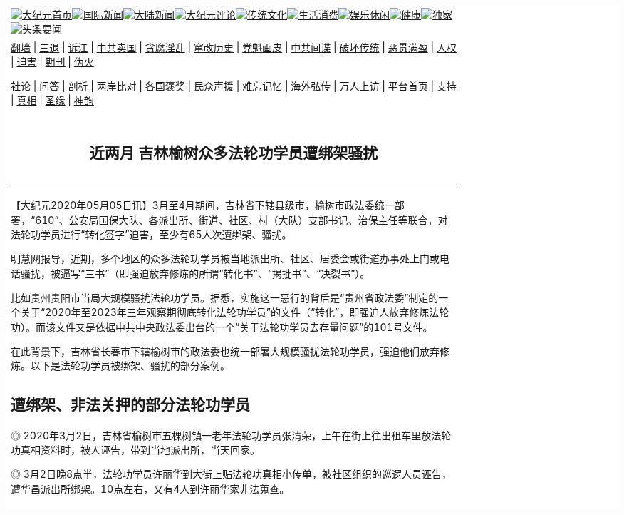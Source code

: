 <a name="1" id="1" target="_blank"></a><span id="1"></span>
<table align=center border="0"><tr><td colspan="2" VALIGN=TOP><a href="https://github.com/yirpaj3429/djy/blob/master/gb/nf1351518.md#1"><img src="https://raw.githubusercontent.com/yirpaj3429/www/master/t/djy/1.jpg" title="大纪元首页" alt="大纪元首页"></a><a href="https://github.com/yirpaj3429/djy/blob/master/gb/n24hr.md#1"><img src="https://raw.githubusercontent.com/yirpaj3429/www/master/t/djy/3.jpg" title="国际新闻" alt="国际新闻"></a><a href="https://github.com/yirpaj3429/djy/blob/master/gb/nsc413.md#1"><img src="https://raw.githubusercontent.com/yirpaj3429/www/master/t/djy/4.jpg" title="大陆新闻" alt="大陆新闻"></a><a href="https://github.com/yirpaj3429/djy/blob/master/gb/news392.md#1"><img src="https://raw.githubusercontent.com/yirpaj3429/www/master/t/djy/5.jpg" title="大纪元评论" alt="大纪元评论"></a><a href="https://github.com/yirpaj3429/djy/blob/master/gb/news2007.md#1"><img src="https://raw.githubusercontent.com/yirpaj3429/www/master/t/djy/6.jpg" title="传统文化" alt="传统文化"></a><a href="https://github.com/yirpaj3429/djy/blob/master/gb/news2008.md#1"><img src="https://raw.githubusercontent.com/yirpaj3429/www/master/t/djy/7.jpg" title="生活消费" alt="生活消费"></a><a href="https://github.com/yirpaj3429/djy/blob/master/gb/ncyule.md#1"><img src="https://raw.githubusercontent.com/yirpaj3429/www/master/t/djy/8.jpg" title="娱乐休闲" alt="娱乐休闲"></a><a href="https://github.com/yirpaj3429/djy/blob/master/gb/nsc1002.md#1"><img src="https://raw.githubusercontent.com/yirpaj3429/www/master/t/djy/9.jpg" title="健康" alt="健康"></a><a href="https://github.com/yirpaj3429/djy/blob/master/gb/nf6092.md#1"><img src="https://raw.githubusercontent.com/yirpaj3429/www/master/t/djy/10a.jpg" title="独家" alt="独家"></a><a href="https://github.com/yirpaj3429/djy/blob/master/gb/nf4514.md#1"><img src="https://raw.githubusercontent.com/yirpaj3429/www/master/t/djy/12a.jpg" title="头条要闻" alt="头条要闻"></a></td></tr>
<tr><td colspan="2" VALIGN=TOP><a target="_blank" href="https://github.com/yirpaj3429/www/blob/master/README.md?zsrh#1">翻墙</a> | <a target="_blank" href="https://github.com/yirpaj3429/djy/blob/master/gb/nf5657.md#1">三退</a> | <a target="_blank" href="https://github.com/yirpaj3429/djy/blob/master/gb/nf6124.md#1">诉江</a> | <a target="_blank" href="https://github.com/yirpaj3429/djy/blob/master/gb/nf1176117.md#1">中共卖国</a> | <a target="_blank" href="https://github.com/yirpaj3429/djy/blob/master/gb/nf5773.md#1">贪腐淫乱</a> | <a target="_blank" href="https://github.com/yirpaj3429/djy/blob/master/gb/nf1176115.md#1">窜改历史</a> | <a target="_blank" href="https://github.com/yirpaj3429/djy/blob/master/gb/nf1176107.md#1">党魁画皮</a> | <a target="_blank" href="https://github.com/yirpaj3429/djy/blob/master/gb/nf1320400.md#1">中共间谍</a> | <a target="_blank" href="https://github.com/yirpaj3429/djy/blob/master/gb/nf1176114.md#1">破坏传统</a> | <a target="_blank" href="https://github.com/yirpaj3429/ntdtv/blob/master/gb/prog447_1.md#1">恶贯满盈</a> | <a target="_blank" href="https://github.com/yirpaj3429/djy/blob/master/gb/ncid278.md#1">人权</a> | <a target="_blank" href="https://github.com/yirpaj3429/djy/blob/master/gb/nf1176111.md#1">迫害</a> | <a target="_blank" href="https://gitlab.com/szzdlab/mh-qikan/blob/master/README.md#1">期刊</a> | <a target="_blank" href="https://github.com/yirpaj3429/djy/blob/master/gb/nf5562.md#1">伪火</a></p><p><a target="_blank" href="https://github.com/yirpaj3429/djy/blob/master/gb/9p.md#1">社论</a> | <a target="_blank" href="https://github.com/yirpaj3429/djy/blob/master/gb/nf4378.md#1">问答</a> | <a target="_blank" href="https://github.com/yirpaj3429/djy/blob/master/gb/nf5792.md#1">剖析</a> | <a target="_blank" href="https://github.com/yirpaj3429/djy/blob/master/gb/nf5735.md#1">两岸比对</a> | <a target="_blank" href="https://github.com/yirpaj3429/djy/blob/master/gb/nf6119.md#1">各国褒奖</a> | <a target="_blank" href="https://github.com/yirpaj3429/djy/blob/master/gb/nf6120.md#1">民众声援</a> | <a target="_blank" href="https://github.com/yirpaj3429/djy/blob/master/gb/nf1188594.md#1">难忘记忆</a> | <a target="_blank" href="https://github.com/yirpaj3429/djy/blob/master/gb/nf3180.md#1">海外弘传</a> | <a target="_blank" href="https://github.com/yirpaj3429/djy/blob/master/gb/nf5410.md#1">万人上访</a> | <a target="_blank" href="https://github.com/yirpaj3429/www/blob/master/README.md?zsrh#1">平台首页</a> | <a target="_blank" href="https://github.com/yirpaj3429/djy/blob/master/gb/nf4386.md#1">支持</a> | <a target="_blank" href="https://github.com/yirpaj3429/djy/blob/master/gb/nf4389.md#1">真相</a> | <a target="_blank" href="https://github.com/yirpaj3429/djy/blob/master/gb/nf5790.md#1">圣缘</a> | <a target="_blank" href="https://github.com/yirpaj3429/djy/blob/master/gb/nf4786.md#1">神韵</a></td></tr>
<tr><td VALIGN=TOP width="626"><h2 align=center>近两月 吉林榆树众多法轮功学员遭绑架骚扰</h2>

<h6></h6>
<hr>
	<p>【大纪元2020年05月05日讯】3月至4月期间，吉林省下辖县级市，榆树市政法委统一部署，“610”、公安局国保大队、各派出所、街道、社区、村（大队）支部书记、治保主任等联合，对法轮功学员进行“<ahref="https://github.com/yirpaj3429/djy/blob/master/gb/tag/%E8%BD%AC%E5%8C%96.md#1">转化</a>签字”迫害，至少有65人次遭<ahref="https://github.com/yirpaj3429/djy/blob/master/gb/tag/%E7%BB%91%E6%9E%B6.md#1">绑架</a>、<ahref="https://github.com/yirpaj3429/djy/blob/master/gb/tag/%E9%AA%9A%E6%89%B0.md#1">骚扰</a>。</p>
<p>明慧网报导，近期，多个地区的众多法轮功学员被当地派出所、社区、居委会或街道办事处上门或电话<ahref="https://github.com/yirpaj3429/djy/blob/master/gb/tag/%E9%AA%9A%E6%89%B0.md#1">骚扰</a>，被逼写“三书”（即强迫放弃修炼的所谓“<ahref="https://github.com/yirpaj3429/djy/blob/master/gb/tag/%E8%BD%AC%E5%8C%96.md#1">转化</a>书”、“揭批书”、“决裂书”）。</p>
<p>比如贵州贵阳市当局大规模骚扰法轮功学员。据悉，实施这一恶行的背后是“贵州省政法委”制定的一个关于“2020年至2023年三年观察期彻底转化法轮功学员”的文件（“转化”，即强迫人放弃修炼法轮功）。而该文件又是依据中共中央政法委出台的一个“关于法轮功学员去存量问题”的101号文件。</p>
<p>在此背景下，吉林省长春市下辖榆树市的政法委也统一部署大规模骚扰法轮功学员，强迫他们放弃修炼。以下是法轮功学员被<ahref="https://github.com/yirpaj3429/djy/blob/master/gb/tag/%E7%BB%91%E6%9E%B6.md#1">绑架</a>、骚扰的部分案例。</p>
<h2><b>遭绑架、非法关押的部分法轮功学员</b></h2>
<p>◎ 2020年3月2日，吉林省榆树市五棵树镇一老年法轮功学员张清荣，上午在街上往出租车里放法轮功真相资料时，被人诬告，带到当地派出所，当天回家。</p>
<p>◎ 3月2日晚8点半，法轮功学员许丽华到大街上贴法轮功真相小传单，被社区组织的巡逻人员诬告，遭华昌派出所绑架。10点左右，又有4人到许丽华家非法蒐查。</p>